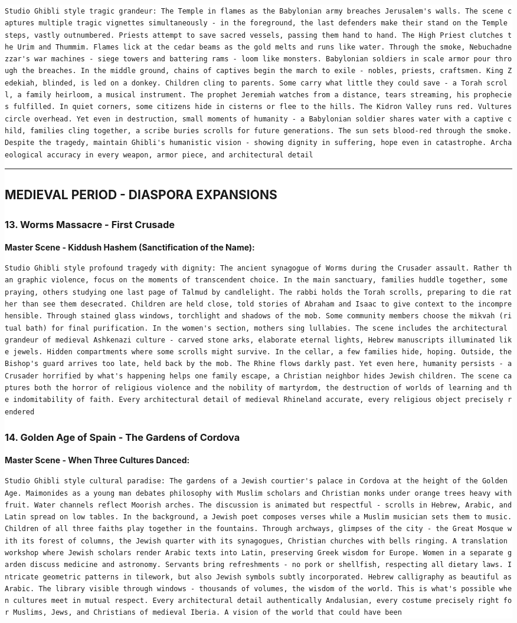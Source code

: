 ```
Studio Ghibli style tragic grandeur: The Temple in flames as the Babylonian army breaches Jerusalem's walls. The scene captures multiple tragic vignettes simultaneously - in the foreground, the last defenders make their stand on the Temple steps, vastly outnumbered. Priests attempt to save sacred vessels, passing them hand to hand. The High Priest clutches the Urim and Thummim. Flames lick at the cedar beams as the gold melts and runs like water. Through the smoke, Nebuchadnezzar's war machines - siege towers and battering rams - loom like monsters. Babylonian soldiers in scale armor pour through the breaches. In the middle ground, chains of captives begin the march to exile - nobles, priests, craftsmen. King Zedekiah, blinded, is led on a donkey. Children cling to parents. Some carry what little they could save - a Torah scroll, a family heirloom, a musical instrument. The prophet Jeremiah watches from a distance, tears streaming, his prophecies fulfilled. In quiet corners, some citizens hide in cisterns or flee to the hills. The Kidron Valley runs red. Vultures circle overhead. Yet even in destruction, small moments of humanity - a Babylonian soldier shares water with a captive child, families cling together, a scribe buries scrolls for future generations. The sun sets blood-red through the smoke. Despite the tragedy, maintain Ghibli's humanistic vision - showing dignity in suffering, hope even in catastrophe. Archaeological accuracy in every weapon, armor piece, and architectural detail
```

---

## MEDIEVAL PERIOD - DIASPORA EXPANSIONS

### 13. Worms Massacre - First Crusade
**Master Scene - Kiddush Hashem (Sanctification of the Name):**
```
Studio Ghibli style profound tragedy with dignity: The ancient synagogue of Worms during the Crusader assault. Rather than graphic violence, focus on the moments of transcendent choice. In the main sanctuary, families huddle together, some praying, others studying one last page of Talmud by candlelight. The rabbi holds the Torah scrolls, preparing to die rather than see them desecrated. Children are held close, told stories of Abraham and Isaac to give context to the incomprehensible. Through stained glass windows, torchlight and shadows of the mob. Some community members choose the mikvah (ritual bath) for final purification. In the women's section, mothers sing lullabies. The scene includes the architectural grandeur of medieval Ashkenazi culture - carved stone arks, elaborate eternal lights, Hebrew manuscripts illuminated like jewels. Hidden compartments where some scrolls might survive. In the cellar, a few families hide, hoping. Outside, the Bishop's guard arrives too late, held back by the mob. The Rhine flows darkly past. Yet even here, humanity persists - a Crusader horrified by what's happening helps one family escape, a Christian neighbor hides Jewish children. The scene captures both the horror of religious violence and the nobility of martyrdom, the destruction of worlds of learning and the indomitability of faith. Every architectural detail of medieval Rhineland accurate, every religious object precisely rendered
```

### 14. Golden Age of Spain - The Gardens of Cordova
**Master Scene - When Three Cultures Danced:**
```
Studio Ghibli style cultural paradise: The gardens of a Jewish courtier's palace in Cordova at the height of the Golden Age. Maimonides as a young man debates philosophy with Muslim scholars and Christian monks under orange trees heavy with fruit. Water channels reflect Moorish arches. The discussion is animated but respectful - scrolls in Hebrew, Arabic, and Latin spread on low tables. In the background, a Jewish poet composes verses while a Muslim musician sets them to music. Children of all three faiths play together in the fountains. Through archways, glimpses of the city - the Great Mosque with its forest of columns, the Jewish quarter with its synagogues, Christian churches with bells ringing. A translation workshop where Jewish scholars render Arabic texts into Latin, preserving Greek wisdom for Europe. Women in a separate garden discuss medicine and astronomy. Servants bring refreshments - no pork or shellfish, respecting all dietary laws. Intricate geometric patterns in tilework, but also Jewish symbols subtly incorporated. Hebrew calligraphy as beautiful as Arabic. The library visible through windows - thousands of volumes, the wisdom of the world. This is what's possible when cultures meet in mutual respect. Every architectural detail authentically Andalusian, every costume precisely right for Muslims, Jews, and Christians of medieval Iberia. A vision of the world that could have been
```

